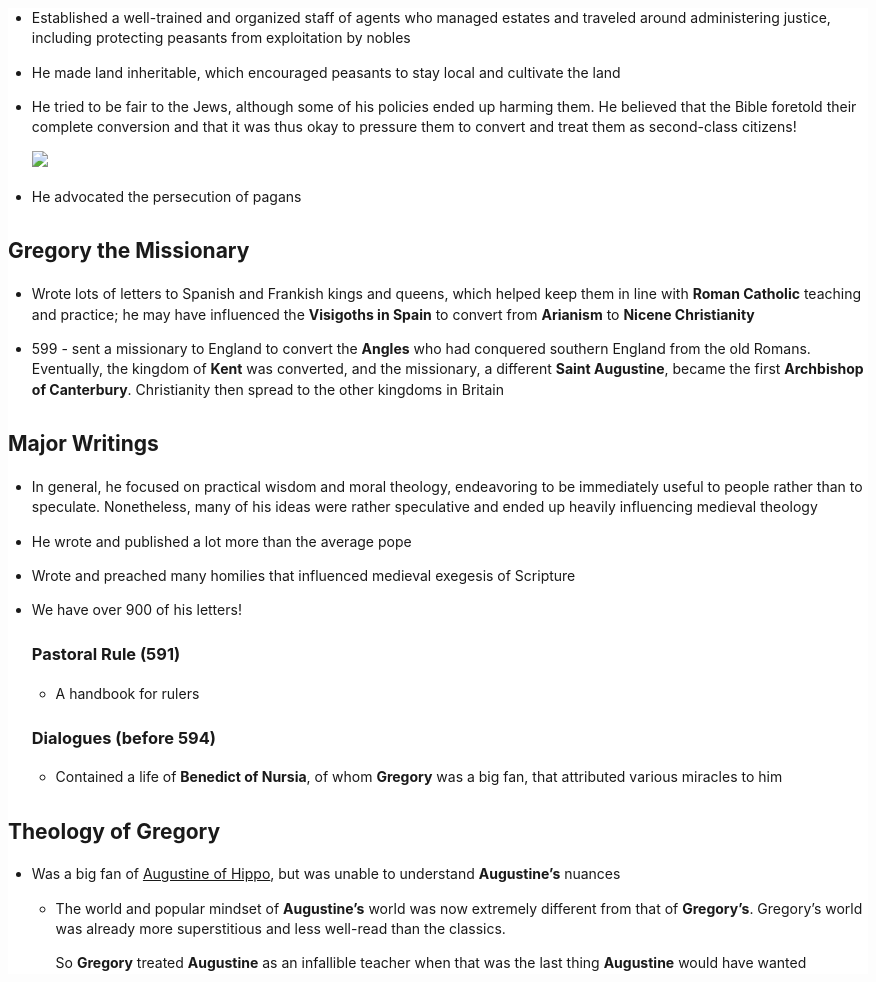   - Established a well-trained and organized staff of agents who managed estates and traveled around administering justice, including protecting peasants from exploitation by nobles

  - He made land inheritable, which encouraged peasants to stay local and cultivate the land

- He tried to be fair to the Jews, although some of his policies ended up harming them. He believed that the Bible foretold their complete conversion and that it was thus okay to pressure them to convert and treat them as second-class citizens!

  <img src="https://lh5.googleusercontent.com/UhAm_ecyjmb09h-WGyHiOirEf-Q6zM3_4b08Zarzl8a5QHTh0sX_xgZOdYkuI9pgiOKNz6YL3JcgbT5KlEXidGFgZ7vI_vZhOxodXSOcghe-NVV8TndtoREmEcZ1dvzB7HMdQoXa7qJpPRoctzs" width="100%" />

- He advocated the persecution of pagans

## Gregory the Missionary

- Wrote lots of letters to Spanish and Frankish kings and queens, which helped keep them in line with **Roman Catholic** teaching and practice; he may have influenced the **Visigoths in Spain** to convert from **Arianism** to **Nicene Christianity**

- 599 - sent a missionary to England to convert the **Angles** who had conquered southern England from the old Romans. Eventually, the kingdom of **Kent** was converted, and the missionary, a different **Saint Augustine**, became the first **Archbishop of Canterbury**. Christianity then spread to the other kingdoms in Britain

## Major Writings

- In general, he focused on practical wisdom and moral theology, endeavoring to be immediately useful to people rather than to speculate. Nonetheless, many of his ideas were rather speculative and ended up heavily influencing medieval theology

- He wrote and published a lot more than the average pope

- Wrote and preached many homilies that influenced medieval exegesis of Scripture

- We have over 900 of his letters!

  ### Pastoral Rule (591)

  - A handbook for rulers

  ### Dialogues (before 594)

  - Contained a life of **Benedict of Nursia**, of whom **Gregory** was a big fan, that attributed various miracles to him

## Theology of Gregory

- Was a big fan of [Augustine of Hippo](https://docs.google.com/document/d/1PHsQF7VQ_kDzx-N-DQtPHjYF7qusvy0I9DKNHXLXer0/edit#heading=h.7y9ykhbz5fzp), but was unable to understand **Augustine’s** nuances

  - The world and popular mindset of **Augustine’s** world was now extremely different from that of **Gregory’s**. Gregory’s world was already more superstitious and less well-read than the classics.

    So **Gregory** treated **Augustine** as an infallible teacher when that was the last thing **Augustine** would have wanted

